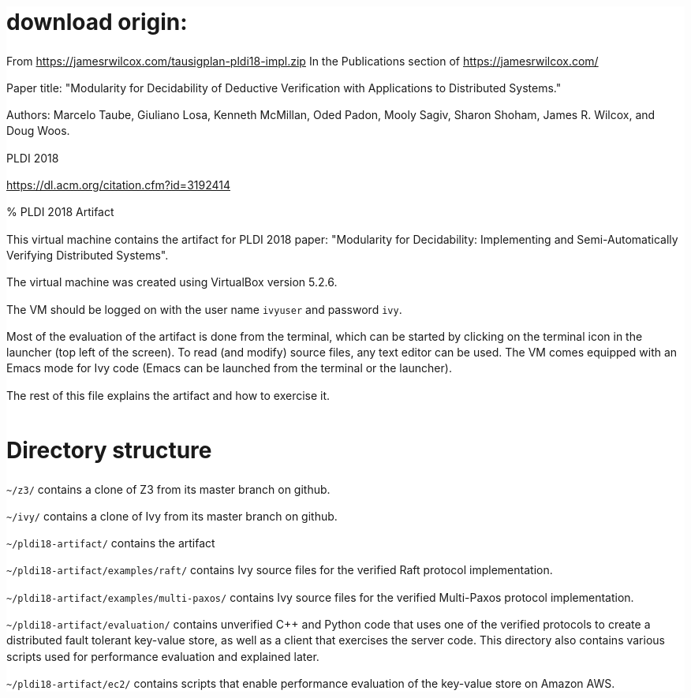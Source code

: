 # download origin:

From https://jamesrwilcox.com/tausigplan-pldi18-impl.zip
In the Publications section of https://jamesrwilcox.com/

Paper title:
"Modularity for Decidability of Deductive Verification 
with Applications to Distributed Systems."

Authors: Marcelo Taube, Giuliano Losa, Kenneth McMillan, 
Oded Padon, Mooly Sagiv, Sharon Shoham, James R. Wilcox, and Doug Woos.

PLDI 2018

https://dl.acm.org/citation.cfm?id=3192414

% PLDI 2018 Artifact


This virtual machine contains the artifact for PLDI 2018 paper:
"Modularity for Decidability: Implementing and Semi-Automatically
Verifying Distributed Systems".

The virtual machine was created using VirtualBox version 5.2.6.

The VM should be logged on with the user name `ivyuser` and password `ivy`.

Most of the evaluation of the artifact is done from the terminal,
which can be started by clicking on the terminal icon in the launcher
(top left of the screen). To read (and modify) source files, any text
editor can be used. The VM comes equipped with an Emacs mode for Ivy
code (Emacs can be launched from the terminal or the launcher).

The rest of this file explains the artifact and how to exercise
it.

# Directory structure

`~/z3/` contains a clone of Z3 from its master branch on github.

`~/ivy/` contains a clone of Ivy from its master branch on github.

`~/pldi18-artifact/` contains the artifact

`~/pldi18-artifact/examples/raft/` contains Ivy source files for the
verified Raft protocol implementation.

`~/pldi18-artifact/examples/multi-paxos/` contains Ivy source files for
the verified Multi-Paxos protocol implementation.

`~/pldi18-artifact/evaluation/` contains unverified C++ and Python
code that uses one of the verified protocols to create a distributed
fault tolerant key-value store, as well as a client that exercises the
server code. This directory also contains various scripts used for
performance evaluation and explained later.

`~/pldi18-artifact/ec2/` contains scripts that enable performance evaluation
of the key-value store on Amazon AWS.
